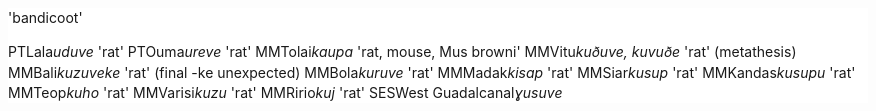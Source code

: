 '<span>bandicoot</span>'</td>
</tr>
<tr>
<td>PT</td><td>Lala</td><td><i>uduve</i></td>
<td>
'<span>rat</span>'</td>
</tr>
<tr>
<td>PT</td><td>Ouma</td><td><i>ureve</i></td>
<td>
'<span>rat</span>'</td>
</tr>
<tr>
<td>MM</td><td>Tolai</td><td><i>kaupa</i></td>
<td>
'<span>rat, mouse, Mus browni</span>'</td>
</tr>
<tr>
<td>MM</td><td>Vitu</td><td><i>kuðuve, kuvuðe</i></td>
<td>
'<span>rat</span>' (<span>metathesis</span>)</td>
</tr>
<tr>
<td>MM</td><td>Bali</td><td><i>kuzuveke</i></td>
<td>
'<span>rat</span>' (<span>final -ke unexpected</span>)</td>
</tr>
<tr>
<td>MM</td><td>Bola</td><td><i>kuruve</i></td>
<td>
'<span>rat</span>'</td>
</tr>
<tr>
<td>MM</td><td>Madak</td><td><i>kisap</i></td>
<td>
'<span>rat</span>'</td>
</tr>
<tr>
<td>MM</td><td>Siar</td><td><i>kusup</i></td>
<td>
'<span>rat</span>'</td>
</tr>
<tr>
<td>MM</td><td>Kandas</td><td><i>kusupu</i></td>
<td>
'<span>rat</span>'</td>
</tr>
<tr>
<td>MM</td><td>Teop</td><td><i>kuho</i></td>
<td>
'<span>rat</span>'</td>
</tr>
<tr>
<td>MM</td><td>Varisi</td><td><i>kuzu</i></td>
<td>
'<span>rat</span>'</td>
</tr>
<tr>
<td>MM</td><td>Ririo</td><td><i>kuj</i></td>
<td>
'<span>rat</span>'</td>
</tr>
<tr>
<td>SES</td><td>West Guadalcanal</td><td><i>ɣusuve</i></td>